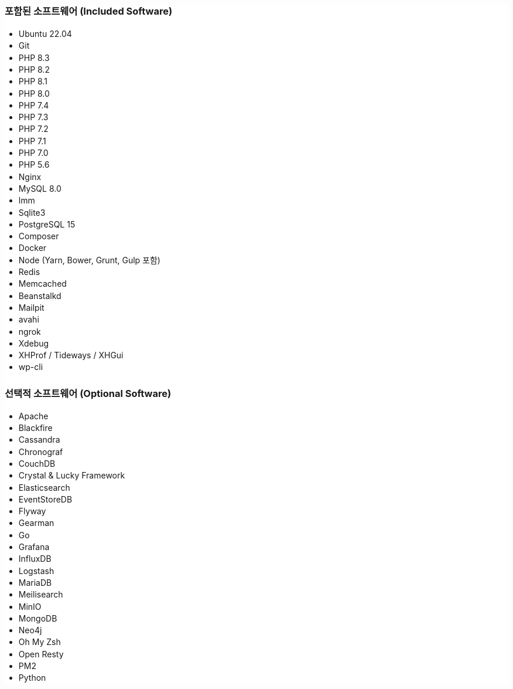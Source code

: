 <a name="included-software"></a>
### 포함된 소프트웨어 (Included Software)

<div id="software-list" markdown="1">

- Ubuntu 22.04
- Git
- PHP 8.3
- PHP 8.2
- PHP 8.1
- PHP 8.0
- PHP 7.4
- PHP 7.3
- PHP 7.2
- PHP 7.1
- PHP 7.0
- PHP 5.6
- Nginx
- MySQL 8.0
- lmm
- Sqlite3
- PostgreSQL 15
- Composer
- Docker
- Node (Yarn, Bower, Grunt, Gulp 포함)
- Redis
- Memcached
- Beanstalkd
- Mailpit
- avahi
- ngrok
- Xdebug
- XHProf / Tideways / XHGui
- wp-cli

</div>

<a name="optional-software"></a>
### 선택적 소프트웨어 (Optional Software)

<div id="software-list" markdown="1">

- Apache
- Blackfire
- Cassandra
- Chronograf
- CouchDB
- Crystal & Lucky Framework
- Elasticsearch
- EventStoreDB
- Flyway
- Gearman
- Go
- Grafana
- InfluxDB
- Logstash
- MariaDB
- Meilisearch
- MinIO
- MongoDB
- Neo4j
- Oh My Zsh
- Open Resty
- PM2
- Python